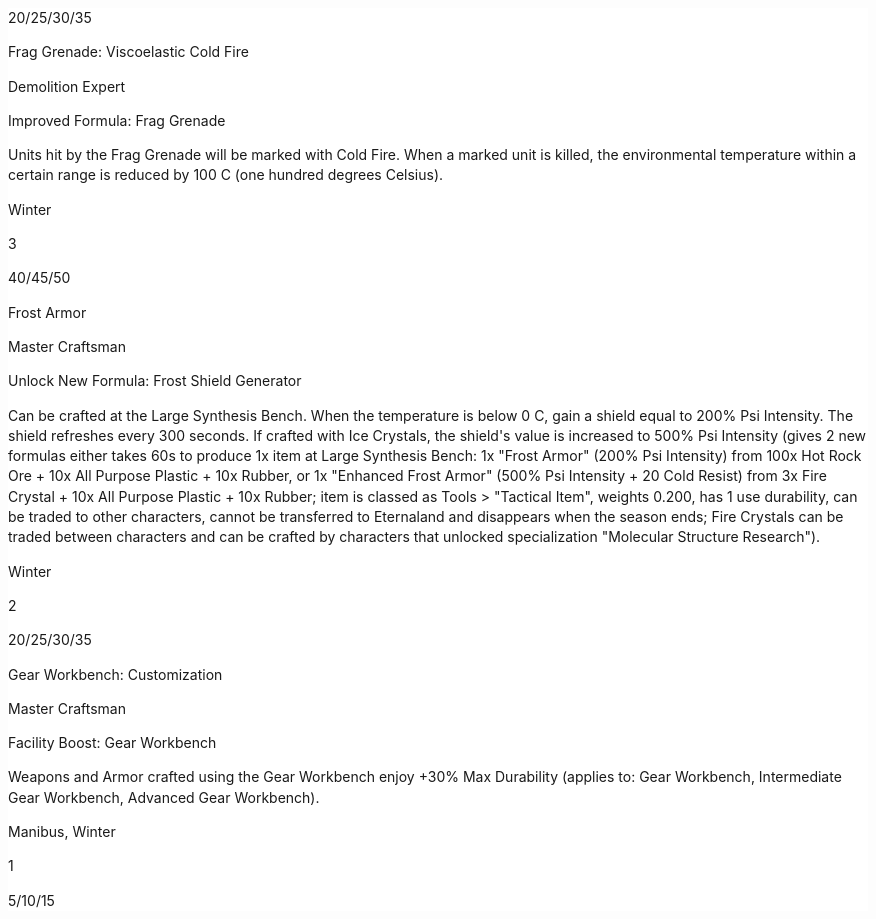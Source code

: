 20/25/30/35




Frag Grenade: Viscoelastic Cold Fire

Demolition Expert

Improved Formula: Frag Grenade

Units hit by the Frag Grenade will be marked with Cold Fire. When a marked unit is killed, the environmental temperature within a certain range is reduced by 100 C (one hundred degrees Celsius).

Winter

3

40/45/50




Frost Armor

Master Craftsman

Unlock New Formula: Frost Shield Generator

Can be crafted at the Large Synthesis Bench. When the temperature is below 0 C, gain a shield equal to 200% Psi Intensity. The shield refreshes every 300 seconds. If crafted with Ice Crystals, the shield's value is increased to 500% Psi Intensity (gives 2 new formulas either takes 60s to produce 1x item at Large Synthesis Bench: 1x "Frost Armor" (200% Psi Intensity) from 100x Hot Rock Ore + 10x All Purpose Plastic + 10x Rubber, or 1x "Enhanced Frost Armor" (500% Psi Intensity + 20 Cold Resist) from 3x Fire Crystal + 10x All Purpose Plastic + 10x Rubber; item is classed as Tools &gt; "Tactical Item", weights 0.200, has 1 use durability, can be traded to other characters, cannot be transferred to Eternaland and disappears when the season ends; Fire Crystals can be traded between characters and can be crafted by characters that unlocked specialization "Molecular Structure Research").

Winter

2

20/25/30/35




Gear Workbench: Customization

Master Craftsman

Facility Boost: Gear Workbench

Weapons and Armor crafted using the Gear Workbench enjoy +30% Max Durability (applies to: Gear Workbench, Intermediate Gear Workbench, Advanced Gear Workbench).

Manibus, Winter

1

5/10/15



